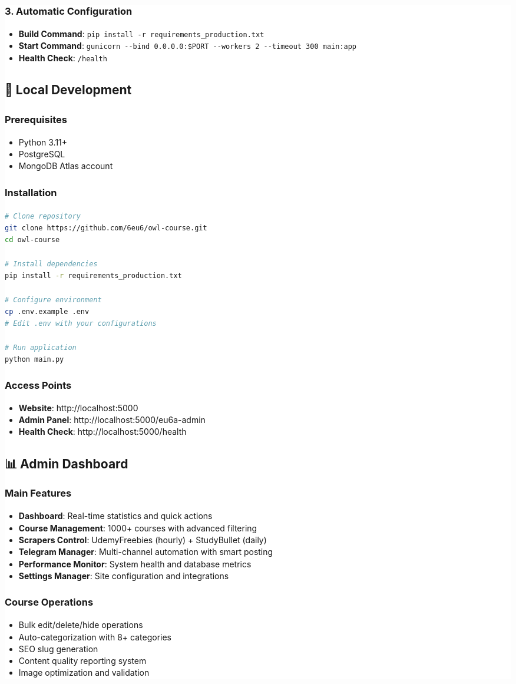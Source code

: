 ### 3. Automatic Configuration
- **Build Command**: `pip install -r requirements_production.txt`
- **Start Command**: `gunicorn --bind 0.0.0.0:$PORT --workers 2 --timeout 300 main:app`
- **Health Check**: `/health`

## 🔧 Local Development

### Prerequisites
- Python 3.11+
- PostgreSQL
- MongoDB Atlas account

### Installation
```bash
# Clone repository
git clone https://github.com/6eu6/owl-course.git
cd owl-course

# Install dependencies
pip install -r requirements_production.txt

# Configure environment
cp .env.example .env
# Edit .env with your configurations

# Run application
python main.py
```

### Access Points
- **Website**: http://localhost:5000
- **Admin Panel**: http://localhost:5000/eu6a-admin
- **Health Check**: http://localhost:5000/health

## 📊 Admin Dashboard

### Main Features
- **Dashboard**: Real-time statistics and quick actions
- **Course Management**: 1000+ courses with advanced filtering
- **Scrapers Control**: UdemyFreebies (hourly) + StudyBullet (daily)
- **Telegram Manager**: Multi-channel automation with smart posting
- **Performance Monitor**: System health and database metrics
- **Settings Manager**: Site configuration and integrations

### Course Operations
- Bulk edit/delete/hide operations
- Auto-categorization with 8+ categories
- SEO slug generation
- Content quality reporting system
- Image optimization and validation
